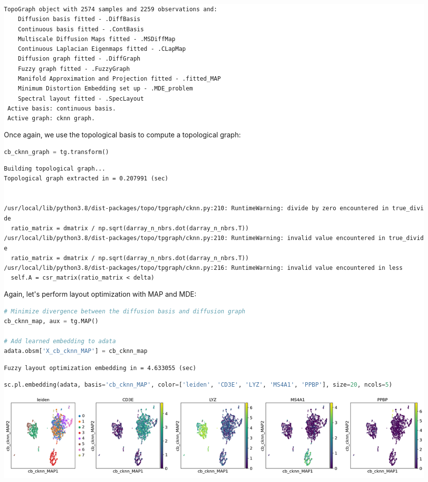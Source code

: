 


    TopoGraph object with 2574 samples and 2259 observations and: 
        Diffusion basis fitted - .DiffBasis 
        Continuous basis fitted - .ContBasis 
        Multiscale Diffusion Maps fitted - .MSDiffMap 
        Continuous Laplacian Eigenmaps fitted - .CLapMap 
        Diffusion graph fitted - .DiffGraph 
        Fuzzy graph fitted - .FuzzyGraph 
        Manifold Approximation and Projection fitted - .fitted_MAP 
        Minimum Distortion Embedding set up - .MDE_problem 
        Spectral layout fitted - .SpecLayout 
     Active basis: continuous basis. 
     Active graph: cknn graph.



Once again, we use the topological basis to compute a topological graph:


```python
cb_cknn_graph = tg.transform()
```

    Building topological graph...
    Topological graph extracted in = 0.207991 (sec)


    /usr/local/lib/python3.8/dist-packages/topo/tpgraph/cknn.py:210: RuntimeWarning: divide by zero encountered in true_divide
      ratio_matrix = dmatrix / np.sqrt(darray_n_nbrs.dot(darray_n_nbrs.T))
    /usr/local/lib/python3.8/dist-packages/topo/tpgraph/cknn.py:210: RuntimeWarning: invalid value encountered in true_divide
      ratio_matrix = dmatrix / np.sqrt(darray_n_nbrs.dot(darray_n_nbrs.T))
    /usr/local/lib/python3.8/dist-packages/topo/tpgraph/cknn.py:216: RuntimeWarning: invalid value encountered in less
      self.A = csr_matrix(ratio_matrix < delta)


Again, let's perform layout optimization with MAP and MDE:


```python
# Minimize divergence between the diffusion basis and diffusion graph
cb_cknn_map, aux = tg.MAP()

# Add learned embedding to adata
adata.obsm['X_cb_cknn_MAP'] = cb_cknn_map
```

    Fuzzy layout optimization embedding in = 4.633055 (sec)



```python
sc.pl.embedding(adata, basis='cb_cknn_MAP', color=['leiden', 'CD3E', 'LYZ', 'MS4A1', 'PPBP'], size=20, ncols=5)
```


![png](TopOMetry_Intro_pbmc_3k_files/TopOMetry_Intro_pbmc_3k_57_0.png)
